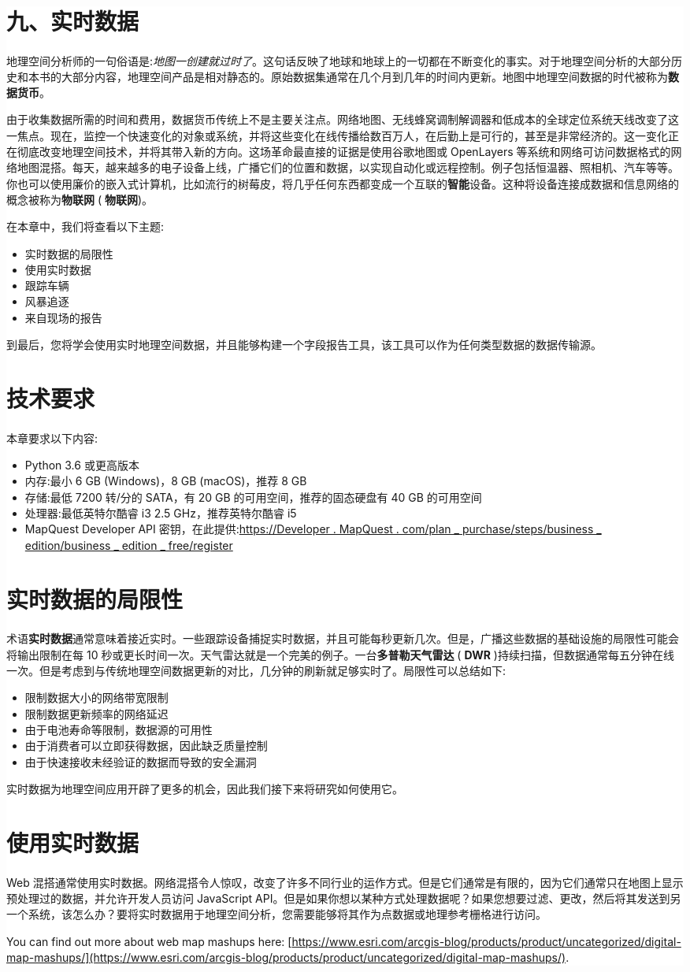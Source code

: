 # 九、实时数据

地理空间分析师的一句俗语是:*地图一创建就过时了*。这句话反映了地球和地球上的一切都在不断变化的事实。对于地理空间分析的大部分历史和本书的大部分内容，地理空间产品是相对静态的。原始数据集通常在几个月到几年的时间内更新。地图中地理空间数据的时代被称为**数据货币**。

由于收集数据所需的时间和费用，数据货币传统上不是主要关注点。网络地图、无线蜂窝调制解调器和低成本的全球定位系统天线改变了这一焦点。现在，监控一个快速变化的对象或系统，并将这些变化在线传播给数百万人，在后勤上是可行的，甚至是非常经济的。这一变化正在彻底改变地理空间技术，并将其带入新的方向。这场革命最直接的证据是使用谷歌地图或 OpenLayers 等系统和网络可访问数据格式的网络地图混搭。每天，越来越多的电子设备上线，广播它们的位置和数据，以实现自动化或远程控制。例子包括恒温器、照相机、汽车等等。你也可以使用廉价的嵌入式计算机，比如流行的树莓皮，将几乎任何东西都变成一个互联的**智能**设备。这种将设备连接成数据和信息网络的概念被称为**物联网** ( **物联网**)。

在本章中，我们将查看以下主题:

*   实时数据的局限性
*   使用实时数据
*   跟踪车辆
*   风暴追逐
*   来自现场的报告

到最后，您将学会使用实时地理空间数据，并且能够构建一个字段报告工具，该工具可以作为任何类型数据的数据传输源。

# 技术要求

本章要求以下内容:

*   Python 3.6 或更高版本
*   内存:最小 6 GB (Windows)，8 GB (macOS)，推荐 8 GB
*   存储:最低 7200 转/分的 SATA，有 20 GB 的可用空间，推荐的固态硬盘有 40 GB 的可用空间
*   处理器:最低英特尔酷睿 i3 2.5 GHz，推荐英特尔酷睿 i5
*   MapQuest Developer API 密钥，在此提供:[https://Developer . MapQuest . com/plan _ purchase/steps/business _ edition/business _ edition _ free/register](https://developer.mapquest.com/plan_purchase/steps/business_edition/business_edition_free/register)

# 实时数据的局限性

术语**实时数据**通常意味着接近实时。一些跟踪设备捕捉实时数据，并且可能每秒更新几次。但是，广播这些数据的基础设施的局限性可能会将输出限制在每 10 秒或更长时间一次。天气雷达就是一个完美的例子。一台**多普勒天气雷达** ( **DWR** )持续扫描，但数据通常每五分钟在线一次。但是考虑到与传统地理空间数据更新的对比，几分钟的刷新就足够实时了。局限性可以总结如下:

*   限制数据大小的网络带宽限制
*   限制数据更新频率的网络延迟
*   由于电池寿命等限制，数据源的可用性
*   由于消费者可以立即获得数据，因此缺乏质量控制
*   由于快速接收未经验证的数据而导致的安全漏洞

实时数据为地理空间应用开辟了更多的机会，因此我们接下来将研究如何使用它。

# 使用实时数据

Web 混搭通常使用实时数据。网络混搭令人惊叹，改变了许多不同行业的运作方式。但是它们通常是有限的，因为它们通常只在地图上显示预处理过的数据，并允许开发人员访问 JavaScript API。但是如果你想以某种方式处理数据呢？如果您想要过滤、更改，然后将其发送到另一个系统，该怎么办？要将实时数据用于地理空间分析，您需要能够将其作为点数据或地理参考栅格进行访问。

You can find out more about web map mashups here: [https://www.esri.com/arcgis-blog/products/product/uncategorized/digital-map-mashups/](https://www.esri.com/arcgis-blog/products/product/uncategorized/digital-map-mashups/).
